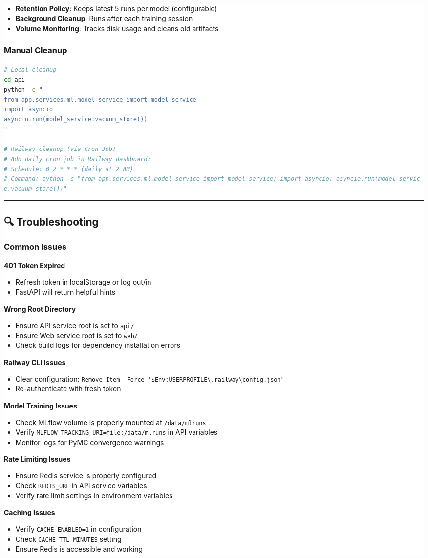 - **Retention Policy**: Keeps latest 5 runs per model (configurable)
- **Background Cleanup**: Runs after each training session
- **Volume Monitoring**: Tracks disk usage and cleans old artifacts

### Manual Cleanup

```bash
# Local cleanup
cd api
python -c "
from app.services.ml.model_service import model_service
import asyncio
asyncio.run(model_service.vacuum_store())
"

# Railway cleanup (via Cron Job)
# Add daily cron job in Railway dashboard:
# Schedule: 0 2 * * * (daily at 2 AM)
# Command: python -c "from app.services.ml.model_service import model_service; import asyncio; asyncio.run(model_service.vacuum_store())"
```

---

## 🔍 Troubleshooting

### Common Issues

**401 Token Expired**
- Refresh token in localStorage or log out/in
- FastAPI will return helpful hints

**Wrong Root Directory**
- Ensure API service root is set to `api/`
- Ensure Web service root is set to `web/`
- Check build logs for dependency installation errors

**Railway CLI Issues**
- Clear configuration: `Remove-Item -Force "$Env:USERPROFILE\.railway\config.json"`
- Re-authenticate with fresh token

**Model Training Issues**
- Check MLflow volume is properly mounted at `/data/mlruns`
- Verify `MLFLOW_TRACKING_URI=file:/data/mlruns` in API variables
- Monitor logs for PyMC convergence warnings

**Rate Limiting Issues**
- Ensure Redis service is properly configured
- Check `REDIS_URL` in API service variables
- Verify rate limit settings in environment variables

**Caching Issues**
- Verify `CACHE_ENABLED=1` in configuration
- Check `CACHE_TTL_MINUTES` setting
- Ensure Redis is accessible and working
